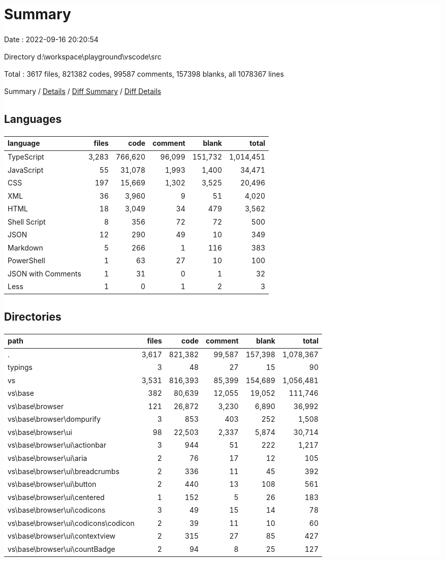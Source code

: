 # Summary

Date : 2022-09-16 20:20:54

Directory d:\\workspace\\playground\\vscode\\src

Total : 3617 files,  821382 codes, 99587 comments, 157398 blanks, all 1078367 lines

Summary / [Details](details.md) / [Diff Summary](diff.md) / [Diff Details](diff-details.md)

## Languages
| language | files | code | comment | blank | total |
| :--- | ---: | ---: | ---: | ---: | ---: |
| TypeScript | 3,283 | 766,620 | 96,099 | 151,732 | 1,014,451 |
| JavaScript | 55 | 31,078 | 1,993 | 1,400 | 34,471 |
| CSS | 197 | 15,669 | 1,302 | 3,525 | 20,496 |
| XML | 36 | 3,960 | 9 | 51 | 4,020 |
| HTML | 18 | 3,049 | 34 | 479 | 3,562 |
| Shell Script | 8 | 356 | 72 | 72 | 500 |
| JSON | 12 | 290 | 49 | 10 | 349 |
| Markdown | 5 | 266 | 1 | 116 | 383 |
| PowerShell | 1 | 63 | 27 | 10 | 100 |
| JSON with Comments | 1 | 31 | 0 | 1 | 32 |
| Less | 1 | 0 | 1 | 2 | 3 |

## Directories
| path | files | code | comment | blank | total |
| :--- | ---: | ---: | ---: | ---: | ---: |
| . | 3,617 | 821,382 | 99,587 | 157,398 | 1,078,367 |
| typings | 3 | 48 | 27 | 15 | 90 |
| vs | 3,531 | 816,393 | 85,399 | 154,689 | 1,056,481 |
| vs\\base | 382 | 80,639 | 12,055 | 19,052 | 111,746 |
| vs\\base\\browser | 121 | 26,872 | 3,230 | 6,890 | 36,992 |
| vs\\base\\browser\\dompurify | 3 | 853 | 403 | 252 | 1,508 |
| vs\\base\\browser\\ui | 98 | 22,503 | 2,337 | 5,874 | 30,714 |
| vs\\base\\browser\\ui\\actionbar | 3 | 944 | 51 | 222 | 1,217 |
| vs\\base\\browser\\ui\\aria | 2 | 76 | 17 | 12 | 105 |
| vs\\base\\browser\\ui\\breadcrumbs | 2 | 336 | 11 | 45 | 392 |
| vs\\base\\browser\\ui\\button | 2 | 440 | 13 | 108 | 561 |
| vs\\base\\browser\\ui\\centered | 1 | 152 | 5 | 26 | 183 |
| vs\\base\\browser\\ui\\codicons | 3 | 49 | 15 | 14 | 78 |
| vs\\base\\browser\\ui\\codicons\\codicon | 2 | 39 | 11 | 10 | 60 |
| vs\\base\\browser\\ui\\contextview | 2 | 315 | 27 | 85 | 427 |
| vs\\base\\browser\\ui\\countBadge | 2 | 94 | 8 | 25 | 127 |